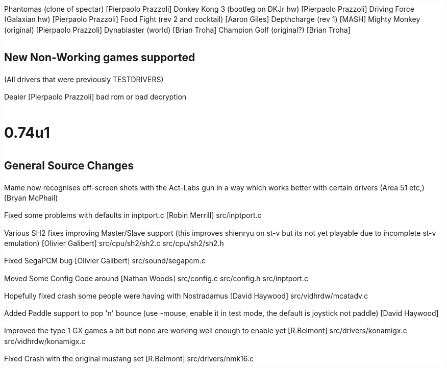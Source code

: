 Phantomas (clone of spectar) [Pierpaolo Prazzoli]
Donkey Kong 3 (bootleg on DKJr hw) [Pierpaolo Prazzoli]
Driving Force (Galaxian hw) [Pierpaolo Prazzoli]
Food Fight (rev 2 and cocktail) [Aaron Giles]
Depthcharge (rev 1) [MASH]
Mighty Monkey (original) [Pierpaolo Prazzoli]
Dynablaster (world) [Brian Troha]
Champion Golf (original?) [Brian Troha]


New Non-Working games supported
-------------------------------

(All drivers that were previously TESTDRIVERS)

Dealer [Pierpaolo Prazzoli]
	bad rom or bad decryption

# 0.74u1

## General Source Changes


Mame now recognises off-screen shots with the Act-Labs gun in a way which works
better with certain drivers (Area 51 etc,) [Bryan McPhail)

Fixed some problems with defaults in inptport.c [Robin Merrill]
	src/inptport.c

Various SH2 fixes improving Master/Slave support (this improves shienryu on st-v
but its not yet playable due to incomplete st-v emulation) [Olivier Galibert]
	src/cpu/sh2/sh2.c
	src/cpu/sh2/sh2.h

Fixed SegaPCM bug [Olivier Galibert]
	src/sound/segapcm.c

Moved Some Config Code around [Nathan Woods]
	src/config.c
	src/config.h
	src/inptport.c

Hopefully fixed crash some people were having with Nostradamus [David Haywood]
	src/vidhrdw/mcatadv.c

Added Paddle support to pop 'n' bounce (use -mouse, enable it in test mode, the
default is joystick not paddle) [David Haywood]

Improved the type 1 GX games a bit but none are working well enough to enable
yet [R.Belmont]
	src/drivers/konamigx.c
	src/vidhrdw/konamigx.c

Fixed Crash with the original mustang set [R.Belmont]
	src/drivers/nmk16.c
